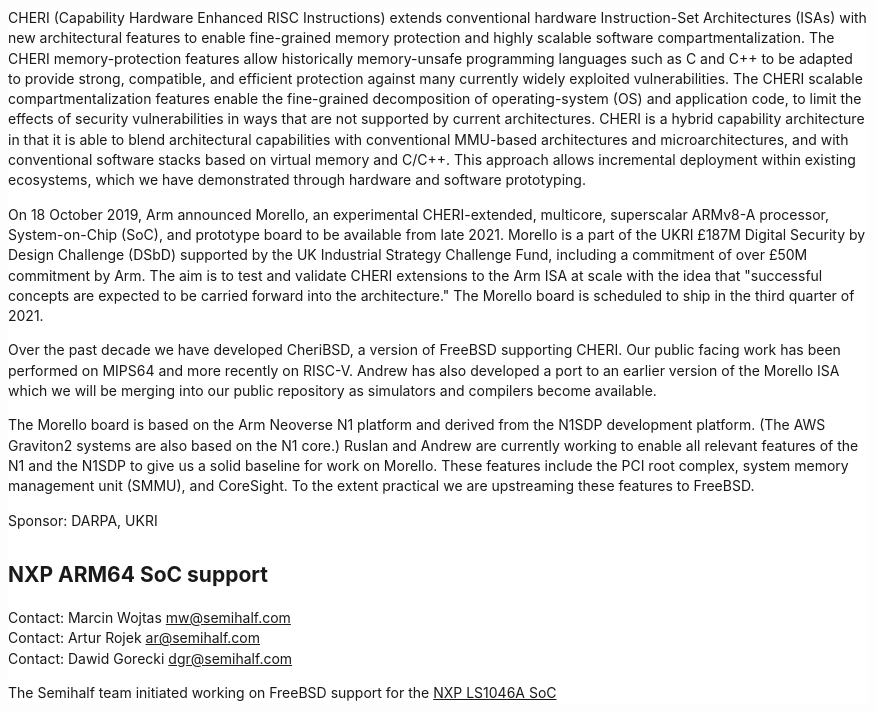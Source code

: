 CHERI (Capability Hardware Enhanced RISC Instructions) extends
conventional hardware Instruction-Set Architectures (ISAs) with new
architectural features to enable fine-grained memory protection and
highly scalable software compartmentalization. The CHERI
memory-protection features allow historically memory-unsafe programming
languages such as C and C++ to be adapted to provide strong, compatible,
and efficient protection against many currently widely exploited
vulnerabilities. The CHERI scalable compartmentalization features enable
the fine-grained decomposition of operating-system (OS) and application
code, to limit the effects of security vulnerabilities in ways that are
not supported by current architectures. CHERI is a hybrid capability
architecture in that it is able to blend architectural capabilities with
conventional MMU-based architectures and microarchitectures, and with
conventional software stacks based on virtual memory and C/C++. This
approach allows incremental deployment within existing ecosystems, which
we have demonstrated through hardware and software prototyping.

On 18 October 2019, Arm announced Morello, an experimental
CHERI-extended, multicore, superscalar ARMv8-A processor, System-on-Chip
(SoC), and prototype board to be available from late 2021. Morello is a
part of the UKRI £187M Digital Security by Design Challenge (DSbD)
supported by the UK Industrial Strategy Challenge Fund, including a
commitment of over £50M commitment by Arm.  The aim is to test and
validate CHERI extensions to the Arm ISA at scale with the idea that
"successful concepts are expected to be carried forward into the
architecture."  The Morello board is scheduled to ship in the third
quarter of 2021.

Over the past decade we have developed CheriBSD, a version of FreeBSD
supporting CHERI.  Our public facing work has been performed on MIPS64
and more recently on RISC-V.  Andrew has also developed a port to an
earlier version of the Morello ISA which we will be merging into
our public repository as simulators and compilers become available.

The Morello board is based on the Arm Neoverse N1 platform and derived
from the N1SDP development platform.  (The AWS Graviton2 systems are
also based on the N1 core.)  Ruslan and Andrew are currently
working to enable all relevant features of the N1 and the N1SDP to give
us a solid baseline for work on Morello.  These features include the
PCI root complex, system memory management unit (SMMU), and CoreSight.
To the extent practical we are upstreaming these features to FreeBSD.

Sponsor: DARPA, UKRI
## NXP ARM64 SoC support ##

Contact: Marcin Wojtas <mw@semihalf.com>  
Contact: Artur Rojek <ar@semihalf.com>  
Contact: Dawid Gorecki <dgr@semihalf.com>  

The Semihalf team initiated working on FreeBSD support for the
[NXP LS1046A SoC](https://www.nxp.com/products/processors-and-microcontrollers/arm-based-processors-and-mcus/qoriq-layerscape-arm-processors/qoriq-layerscape-1046a-and-1026a-multicore-communications-processors:LS1046A)
